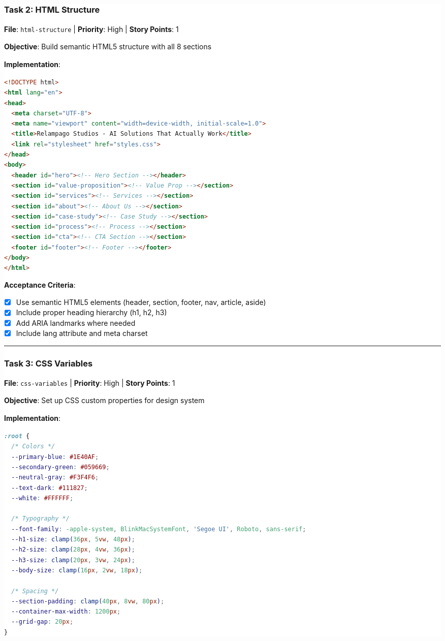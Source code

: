
### Task 2: HTML Structure
**File**: `html-structure` | **Priority**: High | **Story Points**: 1

**Objective**: Build semantic HTML5 structure with all 8 sections

**Implementation**:
```html
<!DOCTYPE html>
<html lang="en">
<head>
  <meta charset="UTF-8">
  <meta name="viewport" content="width=device-width, initial-scale=1.0">
  <title>Relampago Studios - AI Solutions That Actually Work</title>
  <link rel="stylesheet" href="styles.css">
</head>
<body>
  <header id="hero"><!-- Hero Section --></header>
  <section id="value-proposition"><!-- Value Prop --></section>
  <section id="services"><!-- Services --></section>
  <section id="about"><!-- About Us --></section>
  <section id="case-study"><!-- Case Study --></section>
  <section id="process"><!-- Process --></section>
  <section id="cta"><!-- CTA Section --></section>
  <footer id="footer"><!-- Footer --></footer>
</body>
</html>
```

**Acceptance Criteria**:
- [x] Use semantic HTML5 elements (header, section, footer, nav, article, aside)
- [x] Include proper heading hierarchy (h1, h2, h3)
- [x] Add ARIA landmarks where needed
- [x] Include lang attribute and meta charset

---

### Task 3: CSS Variables
**File**: `css-variables` | **Priority**: High | **Story Points**: 1

**Objective**: Set up CSS custom properties for design system

**Implementation**:
```css
:root {
  /* Colors */
  --primary-blue: #1E40AF;
  --secondary-green: #059669;
  --neutral-gray: #F3F4F6;
  --text-dark: #111827;
  --white: #FFFFFF;
  
  /* Typography */
  --font-family: -apple-system, BlinkMacSystemFont, 'Segoe UI', Roboto, sans-serif;
  --h1-size: clamp(36px, 5vw, 48px);
  --h2-size: clamp(28px, 4vw, 36px);
  --h3-size: clamp(20px, 3vw, 24px);
  --body-size: clamp(16px, 2vw, 18px);
  
  /* Spacing */
  --section-padding: clamp(40px, 8vw, 80px);
  --container-max-width: 1200px;
  --grid-gap: 20px;
}
```
